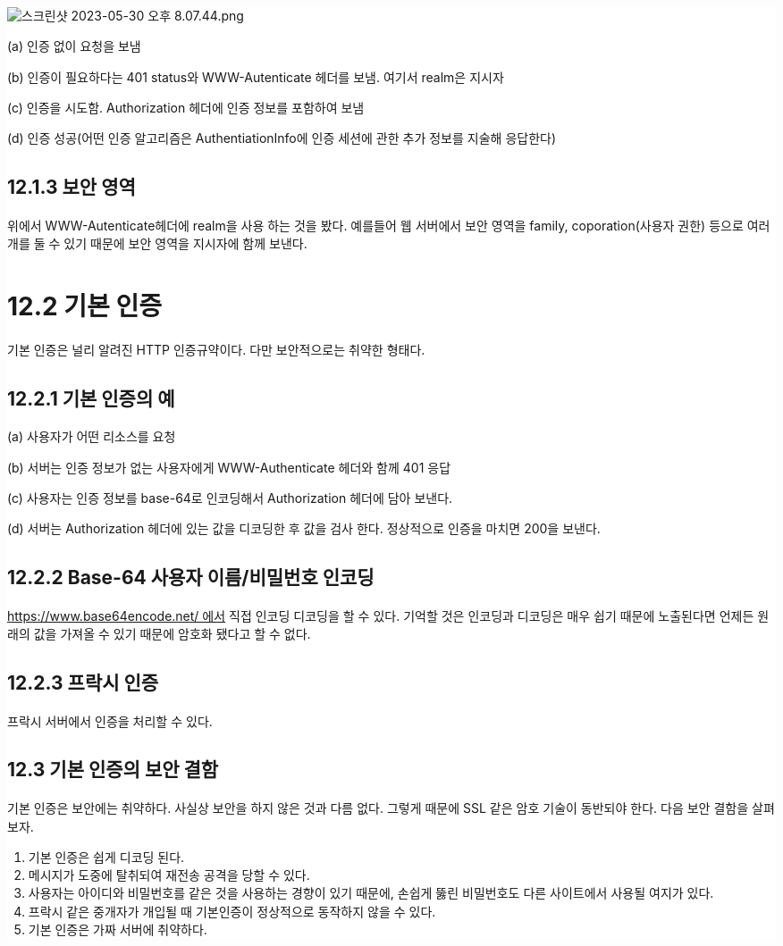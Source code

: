 ![스크린샷 2023-05-30 오후 8.07.44.png](https://s3-us-west-2.amazonaws.com/secure.notion-static.com/d5f29843-ba09-4f98-9dd5-fd2383a50ead/%E1%84%89%E1%85%B3%E1%84%8F%E1%85%B3%E1%84%85%E1%85%B5%E1%86%AB%E1%84%89%E1%85%A3%E1%86%BA_2023-05-30_%E1%84%8B%E1%85%A9%E1%84%92%E1%85%AE_8.07.44.png)

(a) 인증 없이 요청을 보냄

(b) 인증이 필요하다는 401 status와 WWW-Autenticate 헤더를 보냄. 여기서 realm은 지시자

(c) 인증을 시도함. Authorization 헤더에 인증 정보를 포함하여 보냄

(d) 인증 성공(어떤 인증 알고리즘은 AuthentiationInfo에 인증 세션에 관한 추가 정보를 지술해 응답한다)

## **12.1.3 보안 영역**

위에서 WWW-Autenticate헤더에 realm을 사용 하는 것을 봤다. 예를들어 웹 서버에서 보안 영역을 family, coporation(사용자 권한) 등으로 여러개를 둘 수 있기 때문에 보안 영역을 지시자에 함께 보낸다.

# **12.2 기본 인증**

기본 인증은 널리 알려진 HTTP 인증규약이다. 다만 보안적으로는 취약한 형태다.

## **12.2.1 기본 인증의 예**

(a) 사용자가 어떤 리소스를 요청

(b) 서버는 인증 정보가 없는 사용자에게 WWW-Authenticate 헤더와 함께 401 응답

(c) 사용자는 인증 정보를 base-64로 인코딩해서 Authorization 헤더에 담아 보낸다.

(d) 서버는 Authorization 헤더에 있는 값을 디코딩한 후 값을 검사 한다. 정상적으로 인증을 마치면 200을 보낸다.

## **12.2.2 Base-64 사용자 이름/비밀번호 인코딩**

https://www.base64encode.net/ 에서 직접 인코딩 디코딩을 할 수 있다. 기억할 것은 인코딩과 디코딩은 매우 쉽기 때문에 노출된다면 언제든 원래의 값을 가져올 수 있기 때문에 암호화 됐다고 할 수 없다.

## **12.2.3 프락시 인증**

프락시 서버에서 인증을 처리할 수 있다.

## **12.3 기본 인증의 보안 결함**

기본 인증은 보안에는 취약하다. 사실상 보안을 하지 않은 것과 다름 없다. 그렇게 때문에 SSL 같은 암호 기술이 동반되야 한다. 다음 보안 결함을 살펴보자.

1. 기본 인증은 쉽게 디코딩 된다.
2. 메시지가 도중에 탈취되여 재전송 공격을 당할 수 있다.
3. 사용자는 아이디와 비밀번호를 같은 것을 사용하는 경향이 있기 때문에, 손쉽게 뚫린 비밀번호도 다른 사이트에서 사용될 여지가 있다.
4. 프락시 같은 중개자가 개입될 때 기본인증이 정상적으로 동작하지 않을 수 있다.
5. 기본 인증은 가짜 서버에 취약하다.